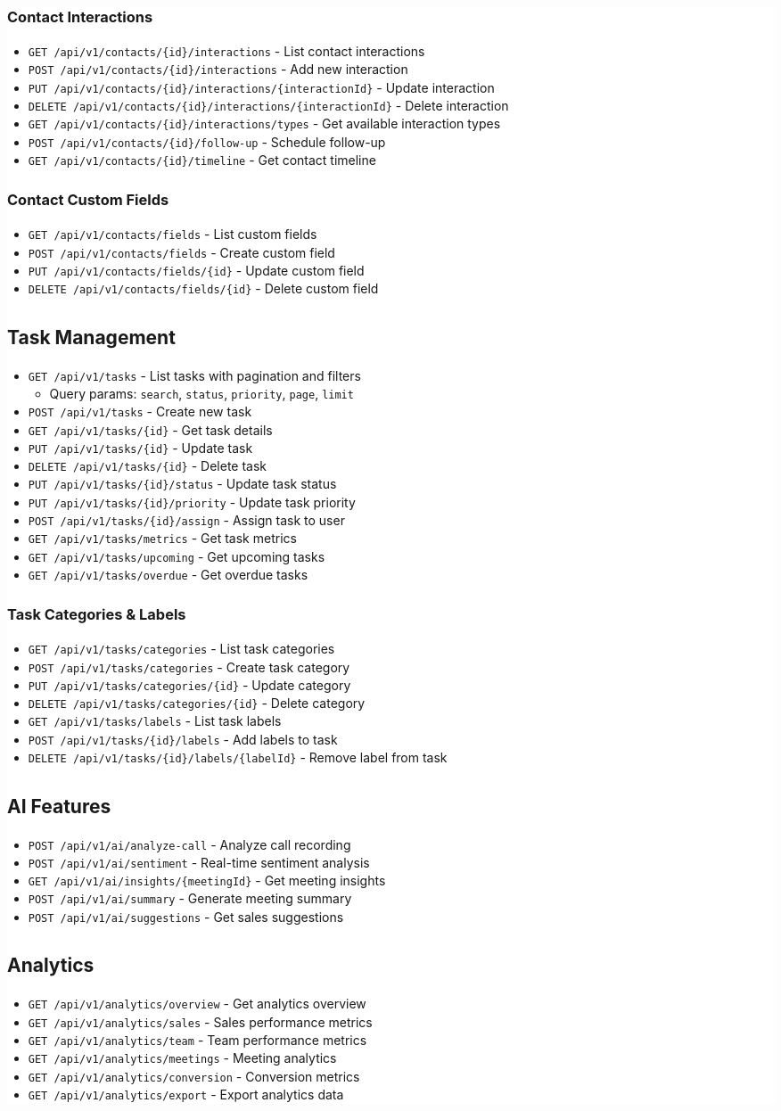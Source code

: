 ### Contact Interactions
- `GET /api/v1/contacts/{id}/interactions` - List contact interactions
- `POST /api/v1/contacts/{id}/interactions` - Add new interaction
- `PUT /api/v1/contacts/{id}/interactions/{interactionId}` - Update interaction
- `DELETE /api/v1/contacts/{id}/interactions/{interactionId}` - Delete interaction
- `GET /api/v1/contacts/{id}/interactions/types` - Get available interaction types
- `POST /api/v1/contacts/{id}/follow-up` - Schedule follow-up
- `GET /api/v1/contacts/{id}/timeline` - Get contact timeline

### Contact Custom Fields
- `GET /api/v1/contacts/fields` - List custom fields
- `POST /api/v1/contacts/fields` - Create custom field
- `PUT /api/v1/contacts/fields/{id}` - Update custom field
- `DELETE /api/v1/contacts/fields/{id}` - Delete custom field

## Task Management
- `GET /api/v1/tasks` - List tasks with pagination and filters
  - Query params: `search`, `status`, `priority`, `page`, `limit`
- `POST /api/v1/tasks` - Create new task
- `GET /api/v1/tasks/{id}` - Get task details
- `PUT /api/v1/tasks/{id}` - Update task
- `DELETE /api/v1/tasks/{id}` - Delete task
- `PUT /api/v1/tasks/{id}/status` - Update task status
- `PUT /api/v1/tasks/{id}/priority` - Update task priority
- `POST /api/v1/tasks/{id}/assign` - Assign task to user
- `GET /api/v1/tasks/metrics` - Get task metrics
- `GET /api/v1/tasks/upcoming` - Get upcoming tasks
- `GET /api/v1/tasks/overdue` - Get overdue tasks

### Task Categories & Labels
- `GET /api/v1/tasks/categories` - List task categories
- `POST /api/v1/tasks/categories` - Create task category
- `PUT /api/v1/tasks/categories/{id}` - Update category
- `DELETE /api/v1/tasks/categories/{id}` - Delete category
- `GET /api/v1/tasks/labels` - List task labels
- `POST /api/v1/tasks/{id}/labels` - Add labels to task
- `DELETE /api/v1/tasks/{id}/labels/{labelId}` - Remove label from task

## AI Features
- `POST /api/v1/ai/analyze-call` - Analyze call recording
- `POST /api/v1/ai/sentiment` - Real-time sentiment analysis
- `GET /api/v1/ai/insights/{meetingId}` - Get meeting insights
- `POST /api/v1/ai/summary` - Generate meeting summary
- `POST /api/v1/ai/suggestions` - Get sales suggestions

## Analytics
- `GET /api/v1/analytics/overview` - Get analytics overview
- `GET /api/v1/analytics/sales` - Sales performance metrics
- `GET /api/v1/analytics/team` - Team performance metrics
- `GET /api/v1/analytics/meetings` - Meeting analytics
- `GET /api/v1/analytics/conversion` - Conversion metrics
- `GET /api/v1/analytics/export` - Export analytics data
